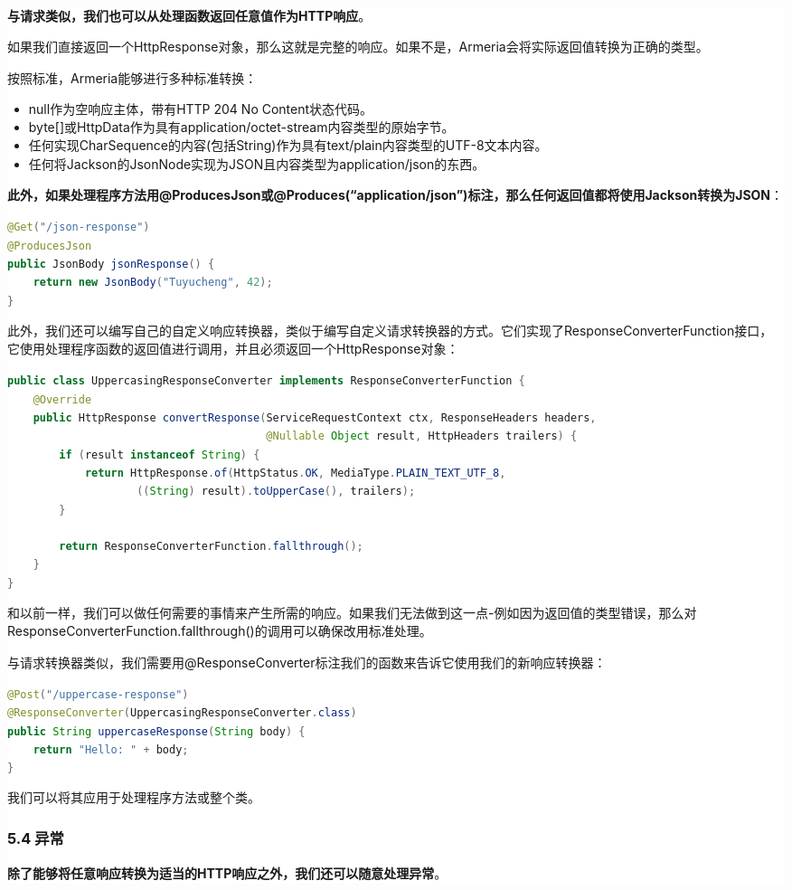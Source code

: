 **与请求类似，我们也可以从处理函数返回任意值作为HTTP响应**。

如果我们直接返回一个HttpResponse对象，那么这就是完整的响应。如果不是，Armeria会将实际返回值转换为正确的类型。

按照标准，Armeria能够进行多种标准转换：

- null作为空响应主体，带有HTTP 204 No Content状态代码。
- byte[]或HttpData作为具有application/octet-stream内容类型的原始字节。
- 任何实现CharSequence的内容(包括String)作为具有text/plain内容类型的UTF-8文本内容。
- 任何将Jackson的JsonNode实现为JSON且内容类型为application/json的东西。

**此外，如果处理程序方法用@ProducesJson或@Produces(“application/json”)标注，那么任何返回值都将使用Jackson转换为JSON**：

```java
@Get("/json-response")
@ProducesJson
public JsonBody jsonResponse() {
    return new JsonBody("Tuyucheng", 42);
}
```

此外，我们还可以编写自己的自定义响应转换器，类似于编写自定义请求转换器的方式。它们实现了ResponseConverterFunction接口，它使用处理程序函数的返回值进行调用，并且必须返回一个HttpResponse对象：

```java
public class UppercasingResponseConverter implements ResponseConverterFunction {
    @Override
    public HttpResponse convertResponse(ServiceRequestContext ctx, ResponseHeaders headers,
                                        @Nullable Object result, HttpHeaders trailers) {
        if (result instanceof String) {
            return HttpResponse.of(HttpStatus.OK, MediaType.PLAIN_TEXT_UTF_8,
                    ((String) result).toUpperCase(), trailers);
        }

        return ResponseConverterFunction.fallthrough();
    }
}
```

和以前一样，我们可以做任何需要的事情来产生所需的响应。如果我们无法做到这一点-例如因为返回值的类型错误，那么对ResponseConverterFunction.fallthrough()的调用可以确保改用标准处理。

与请求转换器类似，我们需要用@ResponseConverter标注我们的函数来告诉它使用我们的新响应转换器：

```java
@Post("/uppercase-response")
@ResponseConverter(UppercasingResponseConverter.class)
public String uppercaseResponse(String body) {
    return "Hello: " + body;
}
```

我们可以将其应用于处理程序方法或整个类。

### 5.4 异常

**除了能够将任意响应转换为适当的HTTP响应之外，我们还可以随意处理异常**。
